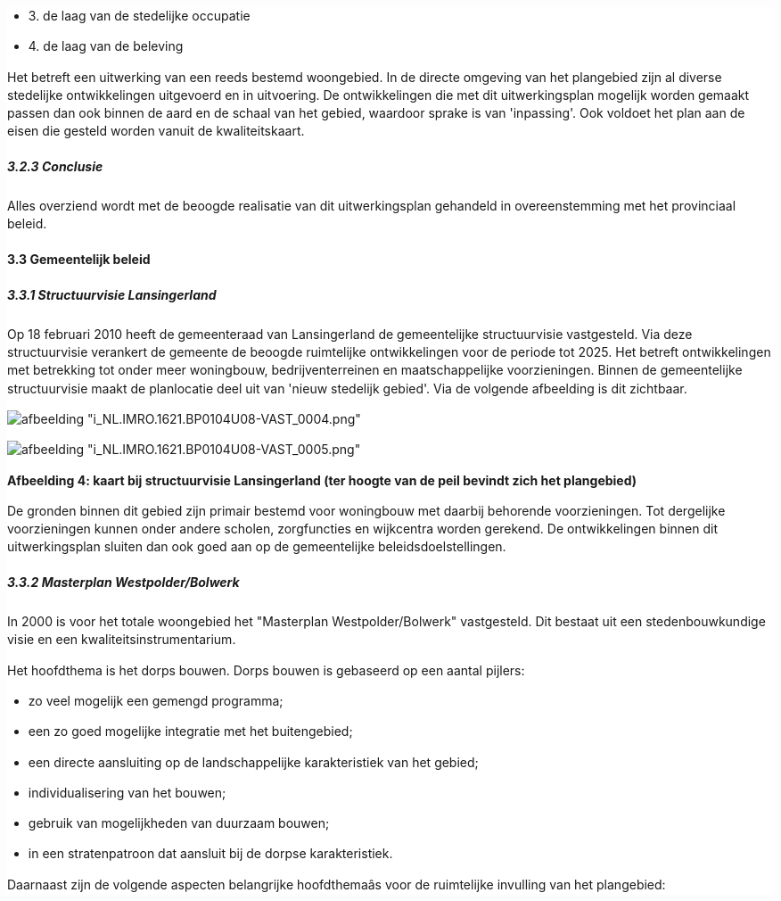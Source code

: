 * 3\. de laag van de stedelijke occupatie

* 4\. de laag van de beleving

Het betreft een uitwerking van een reeds bestemd woongebied. In de directe omgeving van het plangebied zijn al diverse stedelijke ontwikkelingen uitgevoerd en in uitvoering. De ontwikkelingen die met dit uitwerkingsplan mogelijk worden gemaakt passen dan ook binnen de aard en de schaal van het gebied, waardoor sprake is van 'inpassing'. Ook voldoet het plan aan de eisen die gesteld worden vanuit de kwaliteitskaart.

##### 3\.2\.3 Conclusie

Alles overziend wordt met de beoogde realisatie van dit uitwerkingsplan gehandeld in overeenstemming met het provinciaal beleid.

#### 3\.3 Gemeentelijk beleid

##### 3\.3\.1 Structuurvisie Lansingerland

Op 18 februari 2010 heeft de gemeenteraad van Lansingerland de gemeentelijke structuurvisie vastgesteld. Via deze structuurvisie verankert de gemeente de beoogde ruimtelijke ontwikkelingen voor de periode tot 2025\. Het betreft ontwikkelingen met betrekking tot onder meer woningbouw, bedrijventerreinen en maatschappelijke voorzieningen. Binnen de gemeentelijke structuurvisie maakt de planlocatie deel uit van 'nieuw stedelijk gebied'. Via de volgende afbeelding is dit zichtbaar.

![afbeelding "i_NL.IMRO.1621.BP0104U08-VAST_0004.png"](i_NL.IMRO.1621.BP0104U08-VAST_0004.png)

![afbeelding "i_NL.IMRO.1621.BP0104U08-VAST_0005.png"](i_NL.IMRO.1621.BP0104U08-VAST_0005.png)

**Afbeelding 4: kaart bij structuurvisie Lansingerland (ter hoogte van de peil bevindt zich het plangebied)**

De gronden binnen dit gebied zijn primair bestemd voor woningbouw met daarbij behorende voorzieningen. Tot dergelijke voorzieningen kunnen onder andere scholen, zorgfuncties en wijkcentra worden gerekend. De ontwikkelingen binnen dit uitwerkingsplan sluiten dan ook goed aan op de gemeentelijke beleidsdoelstellingen.

##### 3\.3\.2 Masterplan Westpolder/Bolwerk

In 2000 is voor het totale woongebied het "Masterplan Westpolder/Bolwerk" vastgesteld. Dit bestaat uit een stedenbouwkundige visie en een kwaliteitsinstrumentarium.

Het hoofdthema is het dorps bouwen. Dorps bouwen is gebaseerd op een aantal pijlers:

* zo veel mogelijk een gemengd programma;

* een zo goed mogelijke integratie met het buitengebied;

* een directe aansluiting op de landschappelijke karakteristiek van het gebied;

* individualisering van het bouwen;

* gebruik van mogelijkheden van duurzaam bouwen;

* in een stratenpatroon dat aansluit bij de dorpse karakteristiek.

Daarnaast zijn de volgende aspecten belangrijke hoofdthemaâs voor de ruimtelijke invulling van het plangebied:
